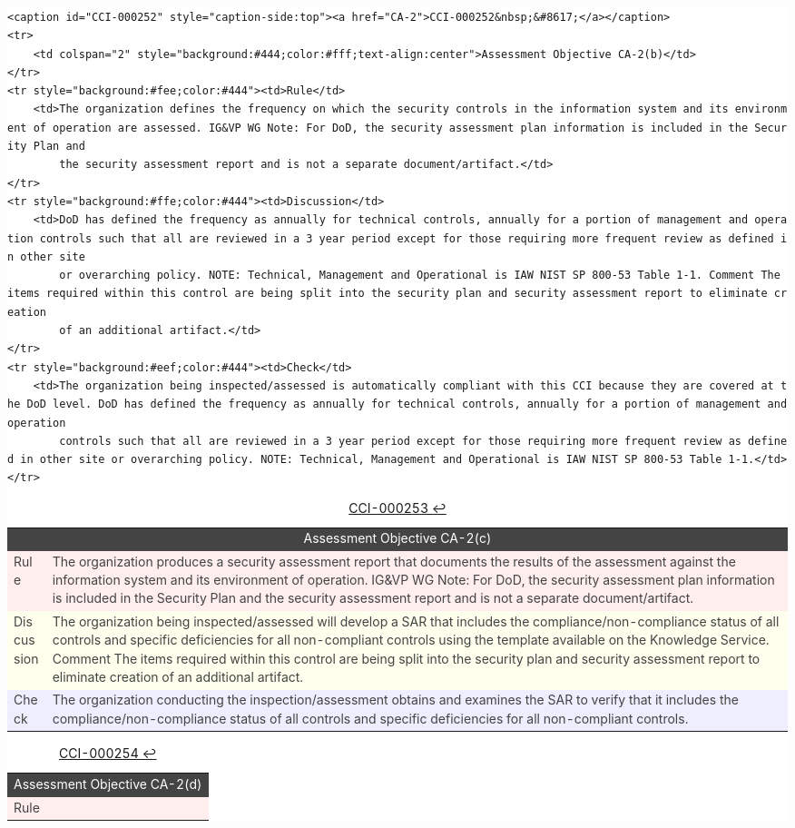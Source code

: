     <caption id="CCI-000252" style="caption-side:top"><a href="CA-2">CCI-000252&nbsp;&#8617;</a></caption>
    <tr>
        <td colspan="2" style="background:#444;color:#fff;text-align:center">Assessment Objective CA-2(b)</td>
    </tr>
    <tr style="background:#fee;color:#444"><td>Rule</td>
        <td>The organization defines the frequency on which the security controls in the information system and its environment of operation are assessed. IG&VP WG Note: For DoD, the security assessment plan information is included in the Security Plan and
            the security assessment report and is not a separate document/artifact.</td>
    </tr>
    <tr style="background:#ffe;color:#444"><td>Discussion</td>
        <td>DoD has defined the frequency as annually for technical controls, annually for a portion of management and operation controls such that all are reviewed in a 3 year period except for those requiring more frequent review as defined in other site
            or overarching policy. NOTE: Technical, Management and Operational is IAW NIST SP 800-53 Table 1-1. Comment The items required within this control are being split into the security plan and security assessment report to eliminate creation
            of an additional artifact.</td>
    </tr>
    <tr style="background:#eef;color:#444"><td>Check</td>
        <td>The organization being inspected/assessed is automatically compliant with this CCI because they are covered at the DoD level. DoD has defined the frequency as annually for technical controls, annually for a portion of management and operation
            controls such that all are reviewed in a 3 year period except for those requiring more frequent review as defined in other site or overarching policy. NOTE: Technical, Management and Operational is IAW NIST SP 800-53 Table 1-1.</td>
    </tr>
</table>
<table>
    <caption id="CCI-000253" style="caption-side:top"><a href="CA-2">CCI-000253&nbsp;&#8617;</a></caption>
    <tr>
        <td colspan="2" style="background:#444;color:#fff;text-align:center">Assessment Objective CA-2(c)</td>
    </tr>
    <tr style="background:#fee;color:#444"><td>Rule</td>
        <td>The organization produces a security assessment report that documents the results of the assessment against the information system and its environment of operation. IG&VP WG Note: For DoD, the security assessment plan information is included in
            the Security Plan and the security assessment report and is not a separate document/artifact.</td>
    </tr>
    <tr style="background:#ffe;color:#444"><td>Discussion</td>
        <td>The organization being inspected/assessed will develop a SAR that includes the compliance/non-compliance status of all controls and specific deficiencies for all non-compliant controls using the template available on the Knowledge Service. Comment
            The items required within this control are being split into the security plan and security assessment report to eliminate creation of an additional artifact.</td>
    </tr>
    <tr style="background:#eef;color:#444"><td>Check</td>
        <td>The organization conducting the inspection/assessment obtains and examines the SAR to verify that it includes the compliance/non-compliance status of all controls and specific deficiencies for all non-compliant controls.</td>
    </tr>
</table>
<table>
    <caption id="CCI-000254" style="caption-side:top"><a href="CA-2">CCI-000254&nbsp;&#8617;</a></caption>
    <tr>
        <td colspan="2" style="background:#444;color:#fff;text-align:center">Assessment Objective CA-2(d)</td>
    </tr>
    <tr style="background:#fee;color:#444"><td>Rule</td>